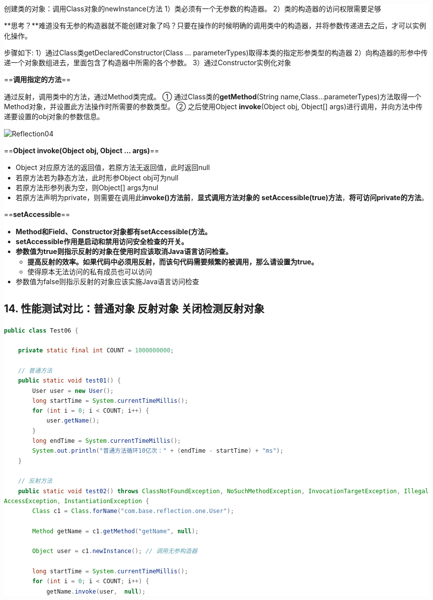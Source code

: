 创建类的对象：调用Class对象的newlnstance(方法
	1）类必须有一个无参数的构造器。
	2）类的构造器的访问权限需要足够

**思考？**难道没有无参的构造器就不能创建对象了吗？只要在操作的时候明确的调用类中的构造器，并将参数传递进去之后，才可以实例化操作。

步骤如下:
	1）通过Class类getDeclaredConstructor(Class ... parameterTypes)取得本类的指定形参类型的构造器
	2）向构造器的形参中传递一个对象数组进去，里面包含了构造器中所需的各个参数。
	3）通过Constructor实例化对象

==**调用指定的方法**==

通过反射，调用类中的方法，通过Method类完成。
	① 通过Class类的**getMethod**(String name,Class...parameterTypes)方法取得一个Method对象，并设置此方法操作时所需要的参数类型。
	② 之后使用Object **invoke**(Object obj, Object[] args)进行调用，并向方法中传递要设置的obj对象的参数信息。

![Reflection04](E:\notes\img\Reflection04.png)

==**Object invoke(Object obj, Object ... args)**==

- Object 对应原方法的返回值，若原方法无返回值，此时返回null
- 若原方法若为静态方法，此时形参Object obj可为null
- 若原方法形参列表为空，则Object[] args为nul
- 若原方法声明为private，则需要在调用此**invoke()方法前**，**显式调用方法对象的**
  **setAccessible(true)方法**，**将可访问private的方法**。

==**setAccessible**==

- **Method和Field、Constructor对象都有setAccessible(方法。**
- **setAccessible作用是启动和禁用访问安全检查的开关。**
- **参数值为true则指示反射的对象在使用时应该取消Java语言访问检查。**
  - **提高反射的效率。如果代码中必须用反射，而该句代码需要频繁的被调用，那么请设置为true。**
  - 使得原本无法访问的私有成员也可以访问
- 参数值为false则指示反射的对象应该实施Java语言访问检查



## 14. 性能测试对比：普通对象  反射对象  关闭检测反射对象

```java
public class Test06 {

    private static final int COUNT = 1000000000;

    // 普通方法
    public static void test01() {
        User user = new User();
        long startTime = System.currentTimeMillis();
        for (int i = 0; i < COUNT; i++) {
            user.getName();
        }
        long endTime = System.currentTimeMillis();
        System.out.println("普通方法循环10亿次：" + (endTime - startTime) + "ms");
    }

    // 反射方法
    public static void test02() throws ClassNotFoundException, NoSuchMethodException, InvocationTargetException, IllegalAccessException, InstantiationException {
        Class c1 = Class.forName("com.base.reflection.one.User");

        Method getName = c1.getMethod("getName", null);

        Object user = c1.newInstance(); // 调用无参构造器

        long startTime = System.currentTimeMillis();
        for (int i = 0; i < COUNT; i++) {
            getName.invoke(user,  null);
```